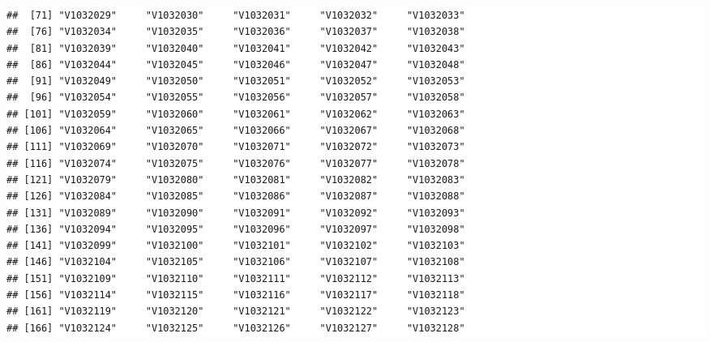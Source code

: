     ##  [71] "V1032029"     "V1032030"     "V1032031"     "V1032032"     "V1032033"    
    ##  [76] "V1032034"     "V1032035"     "V1032036"     "V1032037"     "V1032038"    
    ##  [81] "V1032039"     "V1032040"     "V1032041"     "V1032042"     "V1032043"    
    ##  [86] "V1032044"     "V1032045"     "V1032046"     "V1032047"     "V1032048"    
    ##  [91] "V1032049"     "V1032050"     "V1032051"     "V1032052"     "V1032053"    
    ##  [96] "V1032054"     "V1032055"     "V1032056"     "V1032057"     "V1032058"    
    ## [101] "V1032059"     "V1032060"     "V1032061"     "V1032062"     "V1032063"    
    ## [106] "V1032064"     "V1032065"     "V1032066"     "V1032067"     "V1032068"    
    ## [111] "V1032069"     "V1032070"     "V1032071"     "V1032072"     "V1032073"    
    ## [116] "V1032074"     "V1032075"     "V1032076"     "V1032077"     "V1032078"    
    ## [121] "V1032079"     "V1032080"     "V1032081"     "V1032082"     "V1032083"    
    ## [126] "V1032084"     "V1032085"     "V1032086"     "V1032087"     "V1032088"    
    ## [131] "V1032089"     "V1032090"     "V1032091"     "V1032092"     "V1032093"    
    ## [136] "V1032094"     "V1032095"     "V1032096"     "V1032097"     "V1032098"    
    ## [141] "V1032099"     "V1032100"     "V1032101"     "V1032102"     "V1032103"    
    ## [146] "V1032104"     "V1032105"     "V1032106"     "V1032107"     "V1032108"    
    ## [151] "V1032109"     "V1032110"     "V1032111"     "V1032112"     "V1032113"    
    ## [156] "V1032114"     "V1032115"     "V1032116"     "V1032117"     "V1032118"    
    ## [161] "V1032119"     "V1032120"     "V1032121"     "V1032122"     "V1032123"    
    ## [166] "V1032124"     "V1032125"     "V1032126"     "V1032127"     "V1032128"    

[^1]: Nota-se a importação de outras *variáveis* além das solicitadas.